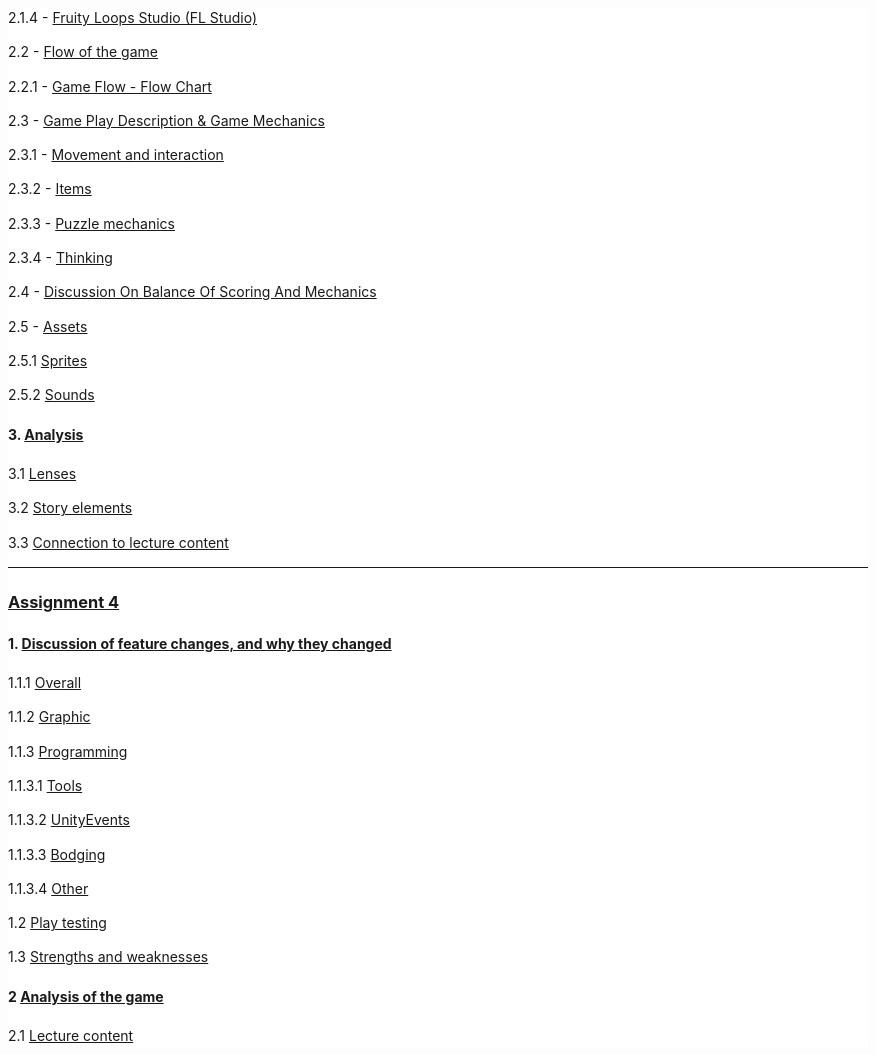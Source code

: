 2\.1.4 - [Fruity Loops Studio (FL Studio)](#214---fruity-loops-studio-fl-studio)

2\.2 - [Flow of the game](#22---flow-of-the-game)

2\.2.1 - [Game Flow - Flow Chart](#221---game-flow---flow-chart)

2\.3 - [Game Play Description & Game Mechanics](#23---game-play-description--game-mechanics)

2\.3.1 - [Movement and interaction](#231---movement-and-interaction)

2\.3.2 - [Items](#232---items)

2\.3.3 - [Puzzle mechanics](#233---puzzle-mechanics)

2\.3.4 - [Thinking](#234---thinking)

2\.4 - [Discussion On Balance Of Scoring And Mechanics](#24---discussion-on-balance-of-scoring-and-mechanics)

2\.5 - [Assets](#25---assets)

2\.5.1 [Sprites](#251---sprites)

2\.5.2 [Sounds](#252---sounds)

#### 3. [Analysis](#3-analysis-1)

3\.1 [Lenses](#31-lenses)

3\.2 [Story elements](#32-story-elements)

3\.3 [Connection to lecture content](#33-connection-to-lecture-content)

---

### [Assignment 4](#assignment-4-1)

#### 1. [Discussion of feature changes, and why they changed](#1-discussion-of-feature-changes-and-why-they-changed-1)

1\.1.1 [Overall](#111-overall)

1\.1.2 [Graphic](#112-graphic)

1\.1.3 [Programming](#113-programming)

1\.1.3.1 [Tools](#1131-tools)

1\.1.3.2 [UnityEvents](#1132-unityevents)

1\.1.3.3 [Bodging](#1133-bodging)

1\.1.3.4 [Other](#1134-other)

1\.2 [Play testing](#12-play-testing)

1\.3 [Strengths and weaknesses](#13-strengths-and-weaknesses)

#### 2 [Analysis of the game](#2-analysis-of-the-game-1)

2\.1 [Lecture content](#21-lecture-content)
